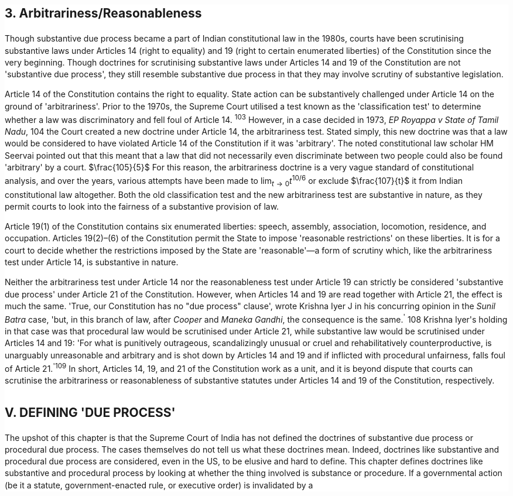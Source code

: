 ## **3. Arbitrariness/Reasonableness**

Though substantive due process became a part of Indian constitutional law in the 1980s, courts have been scrutinising substantive laws under Articles 14 (right to equality) and 19 (right to certain enumerated liberties) of the Constitution since the very beginning. Though doctrines for scrutinising substantive laws under Articles 14 and 19 of the Constitution are not 'substantive due process', they still resemble substantive due process in that they may involve scrutiny of substantive legislation.

Article 14 of the Constitution contains the right to equality. State action can be substantively challenged under Article 14 on the ground of 'arbitrariness'. Prior to the 1970s, the Supreme Court utilised a test known as the 'classification test' to determine whether a law was discriminatory and fell foul of Article 14. <sup>103</sup> However, in a case decided in 1973, *EP Royappa v State of Tamil Nadu*, 104 the Court created a new doctrine under Article 14, the arbitrariness test. Stated simply, this new doctrine was that a law would be considered to have violated Article 14 of the Constitution if it was 'arbitrary'. The noted constitutional law scholar HM Seervai pointed out that this meant that a law that did not necessarily even discriminate between two people could also be found 'arbitrary' by a court.  $\frac{105}{5}$  For this reason, the arbitrariness doctrine is a very vague standard of constitutional analysis, and over the years, various attempts have been made to  $\lim_{t \to 0} t^{10/6}$  or exclude  $\frac{107}{t}$  it from Indian constitutional law altogether. Both the old classification test and the new arbitrariness test are substantive in nature, as they permit courts to look into the fairness of a substantive provision of law.

Article 19(1) of the Constitution contains six enumerated liberties: speech, assembly, association, locomotion, residence, and occupation. Articles 19(2)–(6) of the Constitution permit the State to impose 'reasonable restrictions' on these liberties. It is for a court to decide whether the restrictions imposed by the State are 'reasonable'—a form of scrutiny which, like the arbitrariness test under Article 14, is substantive in nature.

Neither the arbitrariness test under Article 14 nor the reasonableness test under Article 19 can strictly be considered 'substantive due process' under Article 21 of the Constitution. However, when Articles 14 and 19 are read together with Article 21, the effect is much the same. 'True, our Constitution has no "due process" clause', wrote Krishna Iyer J in his concurring opinion in the *Sunil Batra* case, 'but, in this branch of law, after *Cooper* and *Maneka Gandhi*, the consequence is the same.<sup>'</sup> 108 Krishna Iyer's holding in that case was that procedural law would be scrutinised under Article 21, while substantive law would be scrutinised under Articles 14 and 19: 'For what is punitively outrageous, scandalizingly unusual or cruel and rehabilitatively counterproductive, is unarguably unreasonable and arbitrary and is shot down by Articles 14 and 19 and if inflicted with procedural unfairness, falls foul of Article 21.<sup>'109</sup> In short, Articles 14, 19, and 21 of the Constitution work as a unit, and it is beyond dispute that courts can scrutinise the arbitrariness or reasonableness of substantive statutes under Articles 14 and 19 of the Constitution, respectively.

## **V. DEFINING 'DUE PROCESS'**

The upshot of this chapter is that the Supreme Court of India has not defined the doctrines of substantive due process or procedural due process. The cases themselves do not tell us what these doctrines mean. Indeed, doctrines like substantive and procedural due process are considered, even in the US, to be elusive and hard to define. This chapter defines doctrines like substantive and procedural process by looking at whether the thing involved is substance or procedure. If a governmental action (be it a statute, government-enacted rule, or executive order) is invalidated by a
